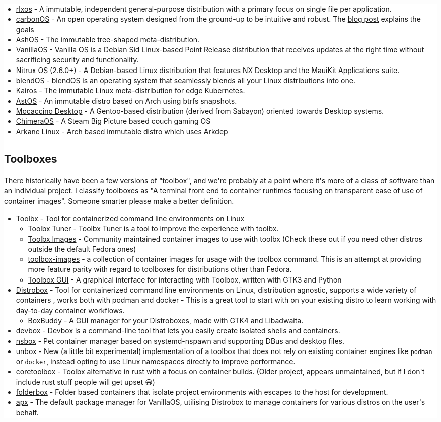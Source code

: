 - [rlxos](https://rlxos.dev/) - A immutable, independent general-purpose distribution with a primary focus on single file per application.
- [carbonOS](https://carbon.sh/) - An open operating system designed from the ground-up to be intuitive and robust. The [blog post](https://carbon.sh/blog/2021-11-25-release.html) explains the goals
- [AshOS](https://github.com/ashos/ashos) - The immutable tree-shaped meta-distribution.
- [VanillaOS](https://vanillaos.org/) - Vanilla OS is a Debian Sid Linux-based Point Release distribution that receives updates at the right time without sacrificing security and functionality.
- [Nitrux OS](https://nxos.org/) ([2.6.0](https://nxos.org/changelog/release-announcement-nitrux-2-6-0/)+) - A Debian-based Linux distribution that features [NX Desktop](https://nxos.org/english/nxd/) and the [MauiKit Applications](https://mauikit.org/) suite.
- [blendOS](https://blendos.co/) - blendOS is an operating system that seamlessly blends all your Linux distributions into one.
- [Kairos](https://github.com/kairos-io/kairos) - The immutable Linux meta-distribution for edge Kubernetes.
- [AstOS](https://github.com/CuBeRJAN/astOS/tree/main) - An immutable distro based on Arch using btrfs snapshots.
- [Mocaccino Desktop](https://www.mocaccino.org/docs/desktop/) - A Gentoo-based distribution (derived from Sabayon) oriented towards Desktop systems.
- [ChimeraOS](https://chimeraos.org/) - A Steam Big Picture based couch gaming OS
- [Arkane Linux](https://arkanelinux.org/) - Arch based immutable distro which uses [Arkdep](https://github.com/arkanelinux/arkdep)

## Toolboxes

There historically have been a few versions of "toolbox", and we're probably at a point where it's more of a class of software than an individual project.
I classify toolboxes as "A terminal front end to container runtimes focusing on transparent ease of use of container images".
Someone smarter please make a better definition.

- [Toolbx](https://github.com/containers/toolbox) - Tool for containerized command line environments on Linux
	- [Toolbx Tuner](https://github.com/13hannes11/toolbx-tuner) - Toolbx Tuner is a tool to improve the experience with toolbx.
	- [Toolbx Images](https://github.com/toolbx-images/images) - Community maintained container images to use with toolbx  (Check these out if you need other distros outside the default Fedora ones)
	- [toolbox-images](https://github.com/akdev1l/toolbox-images) - a collection of container images for usage with the toolbox command. This is an attempt at providing more feature parity with regard to toolboxes for distributions other than Fedora.
	- [Toolbox GUI](https://github.com/Dvlv/toolbox-gui) - A graphical interface for interacting with Toolbox, written with GTK3 and Python
- [Distrobox](https://github.com/89luca89/distrobox) - Tool for containerized command line environments on Linux, distribution agnostic, supports a wide variety of containers , works both with podman and docker - This is a great tool to start with on your existing distro to learn working with day-to-day container workflows.
	- [BoxBuddy](https://flathub.org/apps/io.github.dvlv.boxbuddyrs) - A GUI manager for your Distroboxes, made with GTK4 and Libadwaita.
- [devbox](https://github.com/jetpack-io/devbox) - Devbox is a command-line tool that lets you easily create isolated shells and containers.
- [nsbox](https://github.com/refi64/nsbox) - Pet container manager based on systemd-nspawn and supporting DBus and desktop files.
- [unbox](https://github.com/lopukhov/unbox) - New (a little bit experimental) implementation of a toolbox that does not rely on existing container engines like `podman` or `docker`, instead opting to use Linux namespaces directly to improve performance.
- [coretoolbox](https://github.com/cgwalters/coretoolbox) - Toolbx alternative in rust with a focus on container builds. (Older project, appears unmaintained, but if I don't include rust stuff people will get upset :smiley:)
- [folderbox](https://github.com/ahayzen/folderbox) - Folder based containers that isolate project environments with escapes to the host for development.
- [apx](https://github.com/Vanilla-OS/apx) - The default package manager for VanillaOS, utilising Distrobox to manage containers for various distros on the user's behalf.
